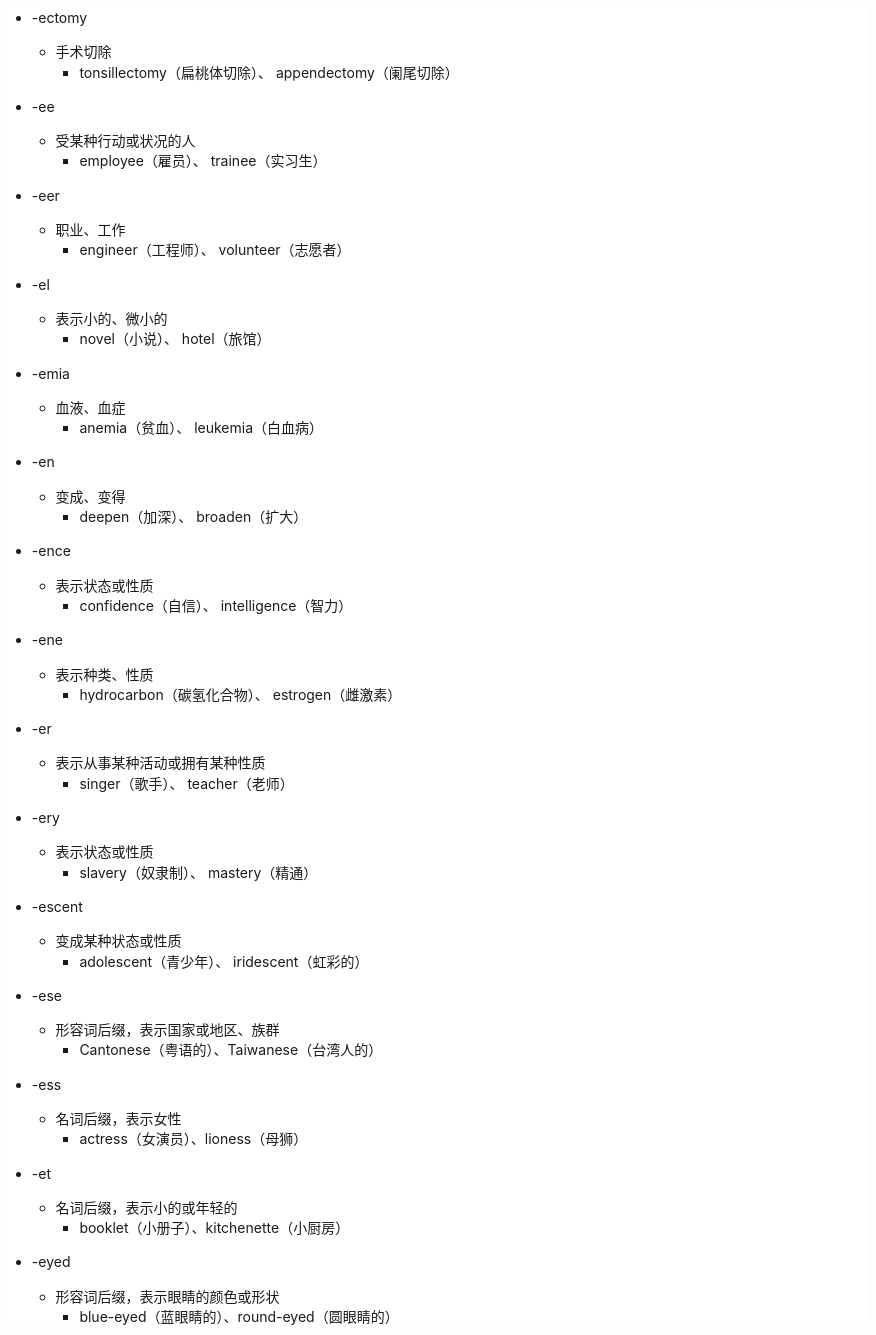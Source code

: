 * -ectomy
  * 手术切除
    * tonsillectomy（扁桃体切除）、 appendectomy（阑尾切除）

* -ee
  * 受某种行动或状况的人
    * employee（雇员）、 trainee（实习生）

* -eer
  * 职业、工作
    * engineer（工程师）、 volunteer（志愿者）

* -el
  * 表示小的、微小的
    * novel（小说）、 hotel（旅馆）

* -emia
  * 血液、血症
    * anemia（贫血）、 leukemia（白血病）

* -en
  * 变成、变得
    * deepen（加深）、 broaden（扩大）

* -ence
  * 表示状态或性质
    * confidence（自信）、 intelligence（智力）

* -ene
  * 表示种类、性质
    * hydrocarbon（碳氢化合物）、 estrogen（雌激素）

* -er
  * 表示从事某种活动或拥有某种性质
    * singer（歌手）、 teacher（老师）

* -ery
  * 表示状态或性质
    * slavery（奴隶制）、 mastery（精通）

* -escent
  * 变成某种状态或性质
    * adolescent（青少年）、 iridescent（虹彩的）

* -ese
  * 形容词后缀，表示国家或地区、族群
    * Cantonese（粤语的）、Taiwanese（台湾人的）

* -ess
  * 名词后缀，表示女性
    * actress（女演员）、lioness（母狮）

* -et
  * 名词后缀，表示小的或年轻的
    * booklet（小册子）、kitchenette（小厨房）

* -eyed
  * 形容词后缀，表示眼睛的颜色或形状
    * blue-eyed（蓝眼睛的）、round-eyed（圆眼睛的）
